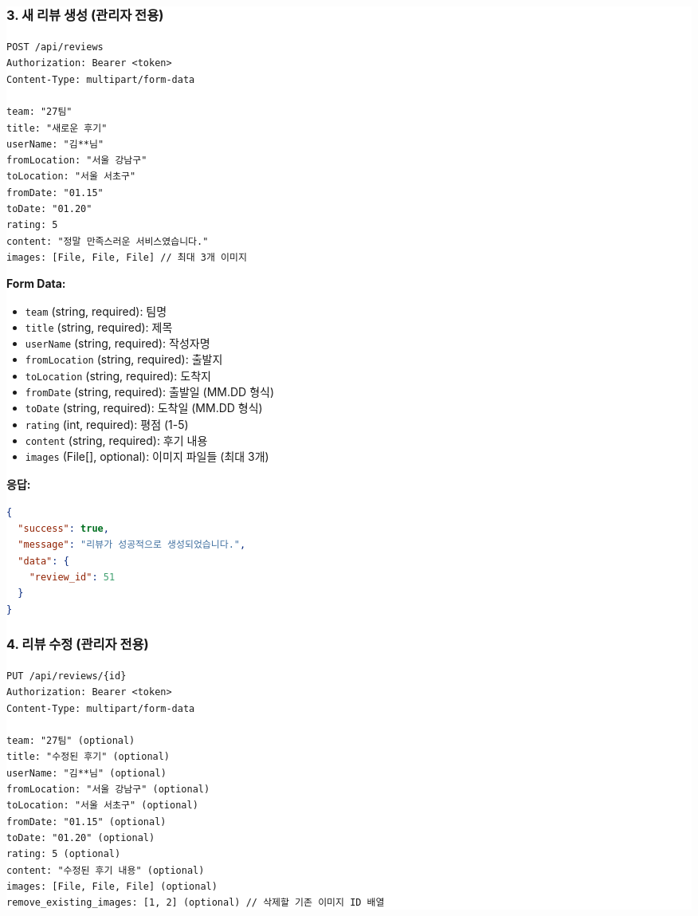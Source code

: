 ### 3. 새 리뷰 생성 (관리자 전용)
```http
POST /api/reviews
Authorization: Bearer <token>
Content-Type: multipart/form-data

team: "27팀"
title: "새로운 후기"
userName: "김**님"
fromLocation: "서울 강남구"
toLocation: "서울 서초구"
fromDate: "01.15"
toDate: "01.20"
rating: 5
content: "정말 만족스러운 서비스였습니다."
images: [File, File, File] // 최대 3개 이미지
```

**Form Data:**
- `team` (string, required): 팀명
- `title` (string, required): 제목
- `userName` (string, required): 작성자명
- `fromLocation` (string, required): 출발지
- `toLocation` (string, required): 도착지
- `fromDate` (string, required): 출발일 (MM.DD 형식)
- `toDate` (string, required): 도착일 (MM.DD 형식)
- `rating` (int, required): 평점 (1-5)
- `content` (string, required): 후기 내용
- `images` (File[], optional): 이미지 파일들 (최대 3개)

**응답:**
```json
{
  "success": true,
  "message": "리뷰가 성공적으로 생성되었습니다.",
  "data": {
    "review_id": 51
  }
}
```

### 4. 리뷰 수정 (관리자 전용)
```http
PUT /api/reviews/{id}
Authorization: Bearer <token>
Content-Type: multipart/form-data

team: "27팀" (optional)
title: "수정된 후기" (optional)
userName: "김**님" (optional)
fromLocation: "서울 강남구" (optional)
toLocation: "서울 서초구" (optional)
fromDate: "01.15" (optional)
toDate: "01.20" (optional)
rating: 5 (optional)
content: "수정된 후기 내용" (optional)
images: [File, File, File] (optional)
remove_existing_images: [1, 2] (optional) // 삭제할 기존 이미지 ID 배열
```
